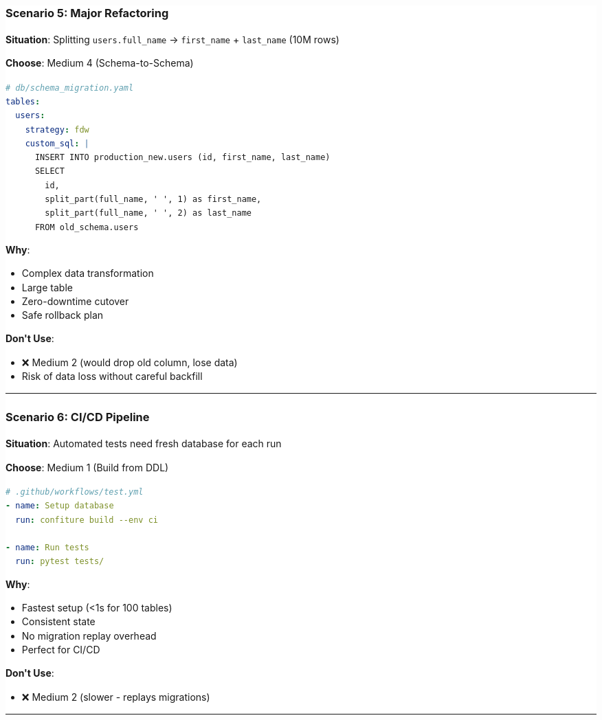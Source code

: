 
### Scenario 5: Major Refactoring

**Situation**: Splitting `users.full_name` → `first_name` + `last_name` (10M rows)

**Choose**: Medium 4 (Schema-to-Schema)

```yaml
# db/schema_migration.yaml
tables:
  users:
    strategy: fdw
    custom_sql: |
      INSERT INTO production_new.users (id, first_name, last_name)
      SELECT
        id,
        split_part(full_name, ' ', 1) as first_name,
        split_part(full_name, ' ', 2) as last_name
      FROM old_schema.users
```

**Why**:
- Complex data transformation
- Large table
- Zero-downtime cutover
- Safe rollback plan

**Don't Use**:
- ❌ Medium 2 (would drop old column, lose data)
- Risk of data loss without careful backfill

---

### Scenario 6: CI/CD Pipeline

**Situation**: Automated tests need fresh database for each run

**Choose**: Medium 1 (Build from DDL)

```yaml
# .github/workflows/test.yml
- name: Setup database
  run: confiture build --env ci

- name: Run tests
  run: pytest tests/
```

**Why**:
- Fastest setup (<1s for 100 tables)
- Consistent state
- No migration replay overhead
- Perfect for CI/CD

**Don't Use**:
- ❌ Medium 2 (slower - replays migrations)

---